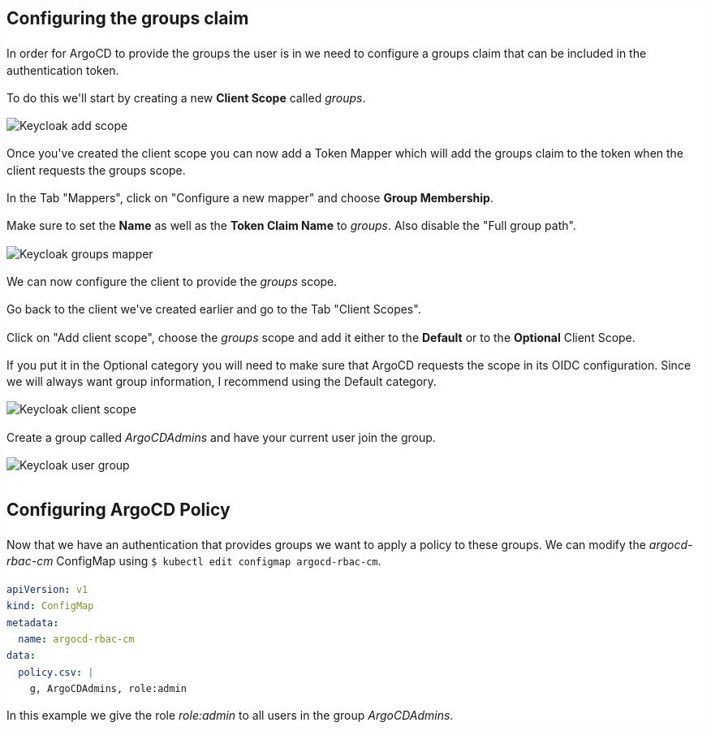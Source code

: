 ## Configuring the groups claim

In order for ArgoCD to provide the groups the user is in we need to configure a groups claim that can be included in the authentication token.

To do this we'll start by creating a new __Client Scope__ called _groups_.

![Keycloak add scope](../../assets/keycloak-add-scope.png "Keycloak add scope")

Once you've created the client scope you can now add a Token Mapper which will add the groups claim to the token when the client requests
the groups scope.

In the Tab "Mappers", click on "Configure a new mapper" and choose __Group Membership__.

Make sure to set the __Name__ as well as the __Token Claim Name__ to _groups_. Also disable the "Full group path".

![Keycloak groups mapper](../../assets/keycloak-groups-mapper.png "Keycloak groups mapper")

We can now configure the client to provide the _groups_ scope.

Go back to the client we've created earlier and go to the Tab "Client Scopes".

Click on "Add client scope", choose the _groups_ scope and add it either to the __Default__ or to the __Optional__ Client Scope.

If you put it in the Optional
category you will need to make sure that ArgoCD requests the scope in its OIDC configuration.
Since we will always want group information, I recommend
using the Default category.

![Keycloak client scope](../../assets/keycloak-client-scope.png "Keycloak client scope")

Create a group called _ArgoCDAdmins_ and have your current user join the group.

![Keycloak user group](../../assets/keycloak-user-group.png "Keycloak user group")

## Configuring ArgoCD Policy

Now that we have an authentication that provides groups we want to apply a policy to these groups.
We can modify the _argocd-rbac-cm_ ConfigMap using `$ kubectl edit configmap argocd-rbac-cm`.

```yaml
apiVersion: v1
kind: ConfigMap
metadata:
  name: argocd-rbac-cm
data:
  policy.csv: |
    g, ArgoCDAdmins, role:admin
```

In this example we give the role _role:admin_ to all users in the group _ArgoCDAdmins_.
